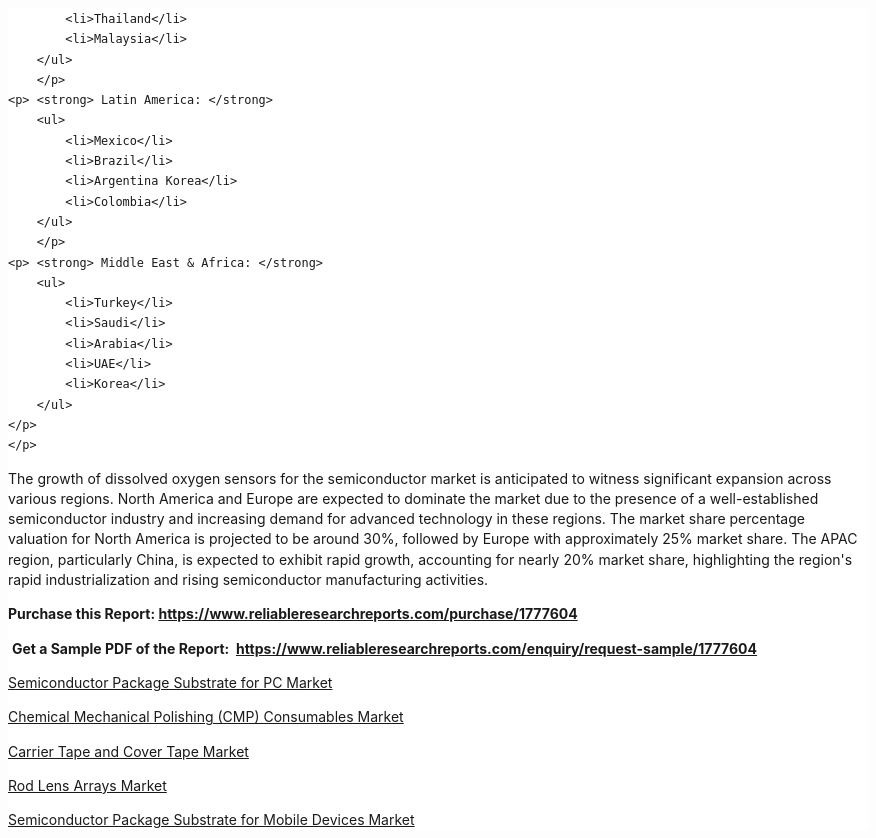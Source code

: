             <li>Thailand</li>
            <li>Malaysia</li>
        </ul>
        </p> 
    <p> <strong> Latin America: </strong>
        <ul>
            <li>Mexico</li>
            <li>Brazil</li>
            <li>Argentina Korea</li>
            <li>Colombia</li>
        </ul>
        </p> 
    <p> <strong> Middle East & Africa: </strong>
        <ul>
            <li>Turkey</li>
            <li>Saudi</li>
            <li>Arabia</li>
            <li>UAE</li>
            <li>Korea</li>
        </ul>
    </p>
    </p>
<p><p>The growth of dissolved oxygen sensors for the semiconductor market is anticipated to witness significant expansion across various regions. North America and Europe are expected to dominate the market due to the presence of a well-established semiconductor industry and increasing demand for advanced technology in these regions. The market share percentage valuation for North America is projected to be around 30%, followed by Europe with approximately 25% market share. The APAC region, particularly China, is expected to exhibit rapid growth, accounting for nearly 20% market share, highlighting the region's rapid industrialization and rising semiconductor manufacturing activities.</p></p>
<p><strong>Purchase this Report: <a href="https://www.reliableresearchreports.com/purchase/1777604">https://www.reliableresearchreports.com/purchase/1777604</a></strong></p>
<p>&nbsp;<strong>Get a Sample PDF of the Report:&nbsp;&nbsp;<a href="https://www.reliableresearchreports.com/enquiry/request-sample/1777604">https://www.reliableresearchreports.com/enquiry/request-sample/1777604</a></strong></p>
<p><strong></strong></p>
<p><p><a href="https://github.com/aashishrp02/Market-Research-Report-List-1/blob/main/semiconductor-package-substrate-for-pc-market.md">Semiconductor Package Substrate for PC Market</a></p><p><a href="https://github.com/Paul14Anderson63/Market-Research-Report-List-2/blob/main/chemical-mechanical-polishing-cmp-consumables-market.md">Chemical Mechanical Polishing (CMP) Consumables Market</a></p><p><a href="https://github.com/rahu1506/Market-Research-Report-List-2/blob/main/carrier-tape-and-cover-tape-market.md">Carrier Tape and Cover Tape Market</a></p><p><a href="https://github.com/aashishrp/Market-Research-Report-List-1/blob/main/rod-lens-arrays-market.md">Rod Lens Arrays Market</a></p><p><a href="https://github.com/aasishrp01/Market-Research-Report-List-2/blob/main/semiconductor-package-substrate-for-mobile-devices-market.md">Semiconductor Package Substrate for Mobile Devices Market</a></p></p>